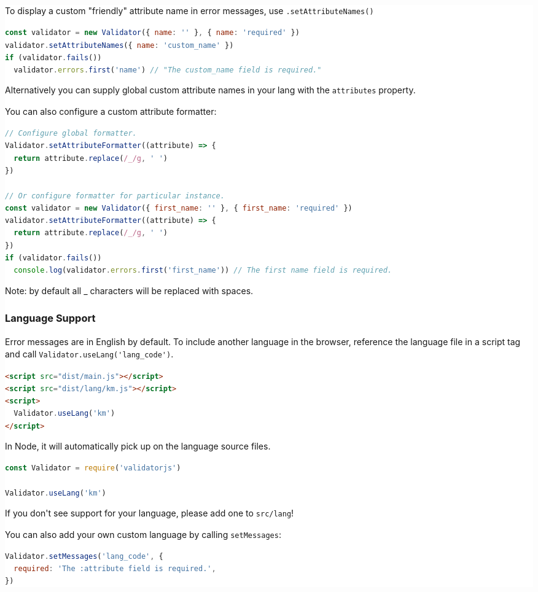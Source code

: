 To display a custom "friendly" attribute name in error messages, use `.setAttributeNames()`

```js
const validator = new Validator({ name: '' }, { name: 'required' })
validator.setAttributeNames({ name: 'custom_name' })
if (validator.fails())
  validator.errors.first('name') // "The custom_name field is required."
```

Alternatively you can supply global custom attribute names in your lang with the `attributes` property.

You can also configure a custom attribute formatter:

```js
// Configure global formatter.
Validator.setAttributeFormatter((attribute) => {
  return attribute.replace(/_/g, ' ')
})

// Or configure formatter for particular instance.
const validator = new Validator({ first_name: '' }, { first_name: 'required' })
validator.setAttributeFormatter((attribute) => {
  return attribute.replace(/_/g, ' ')
})
if (validator.fails())
  console.log(validator.errors.first('first_name')) // The first name field is required.
```

Note: by default all \_ characters will be replaced with spaces.

### Language Support

Error messages are in English by default. To include another language in the browser, reference the language file in a
script tag and call `Validator.useLang('lang_code')`.

```html
<script src="dist/main.js"></script>
<script src="dist/lang/km.js"></script>
<script>
  Validator.useLang('km')
</script>
```

In Node, it will automatically pick up on the language source files.

```js
const Validator = require('validatorjs')

Validator.useLang('km')
```

If you don't see support for your language, please add one to `src/lang`!

You can also add your own custom language by calling `setMessages`:

```js
Validator.setMessages('lang_code', {
  required: 'The :attribute field is required.',
})
```
